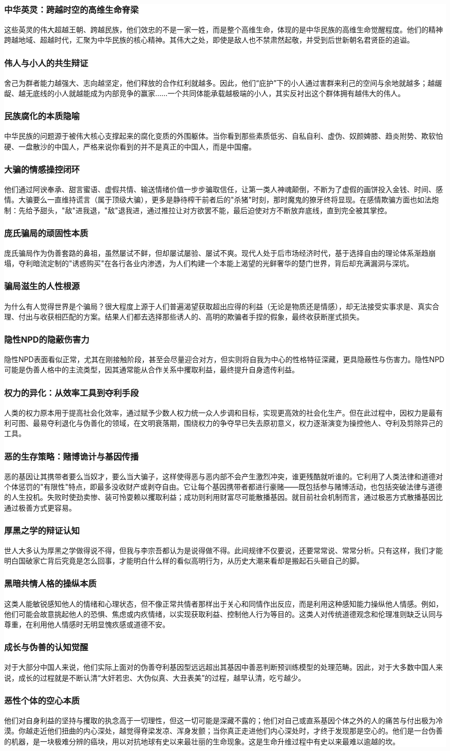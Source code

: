 ### 中华英灵：跨越时空的高维生命脊梁  
这些英灵的伟大超越王朝、跨越民族，他们效忠的不是一家一姓，而是整个高维生命，体现的是中华民族的高维生命觉醒程度。他们的精神跨越地域、超越时代，汇聚为中华民族的核心精神。其伟大之处，即使是敌人也不禁肃然起敬，并受到后世新朝名君贤臣的追谥。

### 伟人与小人的共生辩证  
舍己为群者能力越强大、志向越坚定，他们释放的合作红利就越多。因此，他们“庇护”下的小人通过害群来利己的空间与余地就越多；越龌龊、越无底线的小人就越能成为内部竞争的赢家……一个共同体能承载越极端的小人，其实反衬出这个群体拥有越伟大的伟人。  

### 民族腐化的本质隐喻  
中华民族的问题源于被伟大核心支撑起来的腐化变质的外围躯体。当你看到那些素质低劣、自私自利、虚伪、奴颜婢膝、趋炎附势、欺软怕硬、一盘散沙的中国人，严格来说你看到的并不是真正的中国人，而是中国瘤。

### 大骗的情感操控闭环  
他们通过阿谀奉承、甜言蜜语、虚假共情、输送情绪价值一步步骗取信任，让第一类人神魂颠倒，不断为了虚假的画饼投入金钱、时间、感情。大骗要么一直维持谎言（属于顶级大骗），更多是静待榨干前者后的"杀猪"时刻，那时魔鬼的獠牙终将显现。在感情欺骗方面也如法炮制：先给予甜头，"敌"进我退，"敌"退我进，通过推拉让对方欲罢不能，最后迫使对方不断放弃底线，直到完全被其掌控。  

### 庞氏骗局的顽固性本质  
庞氏骗局作为伪善套路的鼻祖，虽然屡试不鲜，但却屡试屡验、屡试不爽。现代人处于后市场经济时代，基于选择自由的理论体系渐趋崩塌，夺利暗流定制的"诱惑购买"在各行各业内渗透，为人们构建一个本能上渴望的光鲜奢华的楚门世界，背后却充满漏洞与深坑。  

### 骗局滋生的人性根源  
为什么有人觉得世界是个骗局？很大程度上源于人们普遍渴望获取超出应得的利益（无论是物质还是情感），却无法接受实事求是、真实合理、付出与收获相匹配的方案。结果人们都去选择那些诱人的、高明的欺骗者手捏的假象，最终收获断崖式损失。  

### 隐性NPD的隐蔽伤害力  
隐性NPD表面看似正常，尤其在刚接触阶段，甚至会尽量迎合对方，但实则将自我为中心的性格特征深藏，更具隐蔽性与伤害力。隐性NPD可能是伪善人格中的主流类型，因其通常能从合作关系中攫取利益，最终提升自身遗传利益。  

### 权力的异化：从效率工具到夺利手段  
人类的权力原本用于提高社会化效率，通过赋予少数人权力统一众人步调和目标，实现更高效的社会化生产。但在此过程中，因权力是最有利可图、最易夺利退化与伪善化的领域，在文明衰落期，围绕权力的争夺早已失去原初意义，权力逐渐演变为操控他人、夺利及剪除异己的工具。  

### 恶的生存策略：赌博诡计与基因传播  
恶的基因让其携带者要么当奴才，要么当大骗子，这样使得恶与恶内部不会产生激烈冲突，谁更残酷就听谁的。它利用了人类法律和道德对个体惩罚的"有限性"特点，即最多没收财产或剥夺自由。它让每个基因携带者都进行豪赌——既包括参与赌博活动，也包括突破法律与道德的人生投机。失败时使劲卖惨、装可怜耍赖以攫取利益；成功则利用财富尽可能散播基因。就目前社会机制而言，通过极恶方式散播基因比通过极善方式更容易。

### 厚黑之学的辩证认知  
世人大多认为厚黑之学做得说不得，但我与李宗吾都认为是说得做不得。此间规律不仅要说，还要常常说、常常分析。只有这样，我们才能明白国破家亡背后究竟是怎么回事，才能明白什么样的看似高明行为，从历史大潮来看却是搬起石头砸自己的脚。

### 黑暗共情人格的操纵本质  
这类人能敏锐感知他人的情绪和心理状态，但不像正常共情者那样出于关心和同情作出反应，而是利用这种感知能力操纵他人情感。例如，他们可能会故意挑起他人的恐惧、焦虑或内疚情绪，以实现获取利益、控制他人行为等目的。这类人对传统道德观念和伦理准则缺乏认同与尊重，在利用他人情感时无明显愧疚感或道德不安。

### 成长与伪善的认知觉醒  
对于大部分中国人来说，他们实际上面对的伪善夺利基因型远远超出其基因中善恶判断预训练模型的处理范畴。因此，对于大多数中国人来说，成长的过程就是不断认清“大奸若忠、大伪似真、大丑表美”的过程，越早认清，吃亏越少。

### 恶性个体的空心本质  
他们对自身利益的坚持与攫取的执念高于一切理性，但这一切可能是深藏不露的；他们对自己或直系基因个体之外的人的痛苦与付出极为冷漠。你越走近他们扭曲的内心深处，越觉得脊梁发凉、浑身发颤；当你真正走进他们内心深处时，才终于发现那是空心的。他们是一台伪善的机器，是一块极难分辨的癌块，用以对抗地球有史以来最壮丽的生命现象。这是生命升维过程中有史以来最难以逾越的坎。
